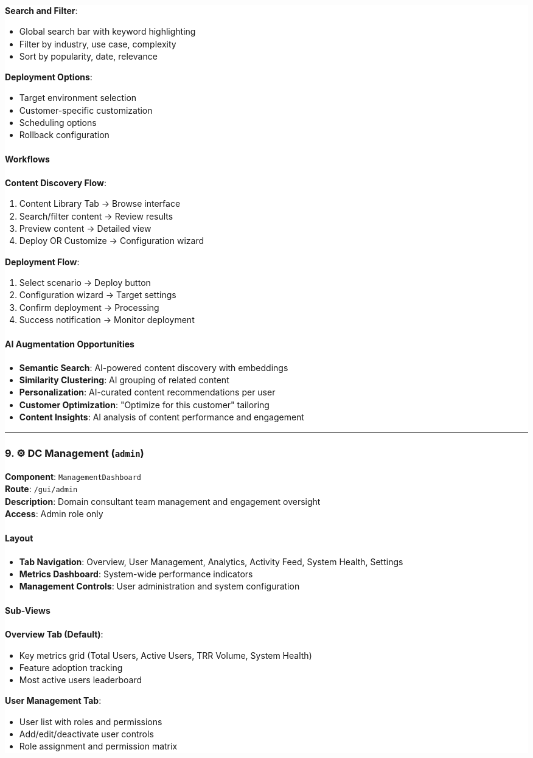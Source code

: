 **Search and Filter**:
- Global search bar with keyword highlighting
- Filter by industry, use case, complexity
- Sort by popularity, date, relevance

**Deployment Options**:
- Target environment selection
- Customer-specific customization
- Scheduling options
- Rollback configuration

#### Workflows

**Content Discovery Flow**:
1. Content Library Tab → Browse interface
2. Search/filter content → Review results
3. Preview content → Detailed view  
4. Deploy OR Customize → Configuration wizard

**Deployment Flow**:  
1. Select scenario → Deploy button
2. Configuration wizard → Target settings
3. Confirm deployment → Processing
4. Success notification → Monitor deployment

#### AI Augmentation Opportunities
- **Semantic Search**: AI-powered content discovery with embeddings
- **Similarity Clustering**: AI grouping of related content
- **Personalization**: AI-curated content recommendations per user
- **Customer Optimization**: "Optimize for this customer" tailoring
- **Content Insights**: AI analysis of content performance and engagement

---

### 9. ⚙️ DC Management (`admin`)
**Component**: `ManagementDashboard`  
**Route**: `/gui/admin`  
**Description**: Domain consultant team management and engagement oversight  
**Access**: Admin role only

#### Layout
- **Tab Navigation**: Overview, User Management, Analytics, Activity Feed, System Health, Settings
- **Metrics Dashboard**: System-wide performance indicators
- **Management Controls**: User administration and system configuration

#### Sub-Views

**Overview Tab (Default)**:
- Key metrics grid (Total Users, Active Users, TRR Volume, System Health)
- Feature adoption tracking
- Most active users leaderboard

**User Management Tab**:
- User list with roles and permissions
- Add/edit/deactivate user controls
- Role assignment and permission matrix
